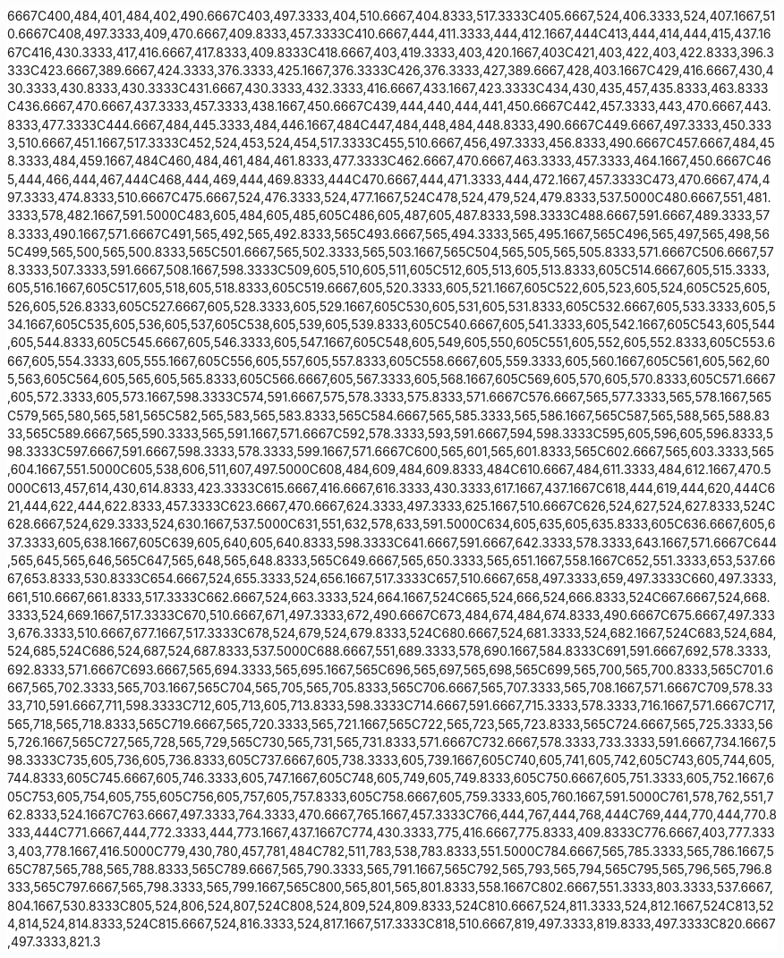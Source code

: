 6667C400,484,401,484,402,490.6667C403,497.3333,404,510.6667,404.8333,517.3333C405.6667,524,406.3333,524,407.1667,510.6667C408,497.3333,409,470.6667,409.8333,457.3333C410.6667,444,411.3333,444,412.1667,444C413,444,414,444,415,437.1667C416,430.3333,417,416.6667,417.8333,409.8333C418.6667,403,419.3333,403,420.1667,403C421,403,422,403,422.8333,396.3333C423.6667,389.6667,424.3333,376.3333,425.1667,376.3333C426,376.3333,427,389.6667,428,403.1667C429,416.6667,430,430.3333,430.8333,430.3333C431.6667,430.3333,432.3333,416.6667,433.1667,423.3333C434,430,435,457,435.8333,463.8333C436.6667,470.6667,437.3333,457.3333,438.1667,450.6667C439,444,440,444,441,450.6667C442,457.3333,443,470.6667,443.8333,477.3333C444.6667,484,445.3333,484,446.1667,484C447,484,448,484,448.8333,490.6667C449.6667,497.3333,450.3333,510.6667,451.1667,517.3333C452,524,453,524,454,517.3333C455,510.6667,456,497.3333,456.8333,490.6667C457.6667,484,458.3333,484,459.1667,484C460,484,461,484,461.8333,477.3333C462.6667,470.6667,463.3333,457.3333,464.1667,450.6667C465,444,466,444,467,444C468,444,469,444,469.8333,444C470.6667,444,471.3333,444,472.1667,457.3333C473,470.6667,474,497.3333,474.8333,510.6667C475.6667,524,476.3333,524,477.1667,524C478,524,479,524,479.8333,537.5000C480.6667,551,481.3333,578,482.1667,591.5000C483,605,484,605,485,605C486,605,487,605,487.8333,598.3333C488.6667,591.6667,489.3333,578.3333,490.1667,571.6667C491,565,492,565,492.8333,565C493.6667,565,494.3333,565,495.1667,565C496,565,497,565,498,565C499,565,500,565,500.8333,565C501.6667,565,502.3333,565,503.1667,565C504,565,505,565,505.8333,571.6667C506.6667,578.3333,507.3333,591.6667,508.1667,598.3333C509,605,510,605,511,605C512,605,513,605,513.8333,605C514.6667,605,515.3333,605,516.1667,605C517,605,518,605,518.8333,605C519.6667,605,520.3333,605,521.1667,605C522,605,523,605,524,605C525,605,526,605,526.8333,605C527.6667,605,528.3333,605,529.1667,605C530,605,531,605,531.8333,605C532.6667,605,533.3333,605,534.1667,605C535,605,536,605,537,605C538,605,539,605,539.8333,605C540.6667,605,541.3333,605,542.1667,605C543,605,544,605,544.8333,605C545.6667,605,546.3333,605,547.1667,605C548,605,549,605,550,605C551,605,552,605,552.8333,605C553.6667,605,554.3333,605,555.1667,605C556,605,557,605,557.8333,605C558.6667,605,559.3333,605,560.1667,605C561,605,562,605,563,605C564,605,565,605,565.8333,605C566.6667,605,567.3333,605,568.1667,605C569,605,570,605,570.8333,605C571.6667,605,572.3333,605,573.1667,598.3333C574,591.6667,575,578.3333,575.8333,571.6667C576.6667,565,577.3333,565,578.1667,565C579,565,580,565,581,565C582,565,583,565,583.8333,565C584.6667,565,585.3333,565,586.1667,565C587,565,588,565,588.8333,565C589.6667,565,590.3333,565,591.1667,571.6667C592,578.3333,593,591.6667,594,598.3333C595,605,596,605,596.8333,598.3333C597.6667,591.6667,598.3333,578.3333,599.1667,571.6667C600,565,601,565,601.8333,565C602.6667,565,603.3333,565,604.1667,551.5000C605,538,606,511,607,497.5000C608,484,609,484,609.8333,484C610.6667,484,611.3333,484,612.1667,470.5000C613,457,614,430,614.8333,423.3333C615.6667,416.6667,616.3333,430.3333,617.1667,437.1667C618,444,619,444,620,444C621,444,622,444,622.8333,457.3333C623.6667,470.6667,624.3333,497.3333,625.1667,510.6667C626,524,627,524,627.8333,524C628.6667,524,629.3333,524,630.1667,537.5000C631,551,632,578,633,591.5000C634,605,635,605,635.8333,605C636.6667,605,637.3333,605,638.1667,605C639,605,640,605,640.8333,598.3333C641.6667,591.6667,642.3333,578.3333,643.1667,571.6667C644,565,645,565,646,565C647,565,648,565,648.8333,565C649.6667,565,650.3333,565,651.1667,558.1667C652,551.3333,653,537.6667,653.8333,530.8333C654.6667,524,655.3333,524,656.1667,517.3333C657,510.6667,658,497.3333,659,497.3333C660,497.3333,661,510.6667,661.8333,517.3333C662.6667,524,663.3333,524,664.1667,524C665,524,666,524,666.8333,524C667.6667,524,668.3333,524,669.1667,517.3333C670,510.6667,671,497.3333,672,490.6667C673,484,674,484,674.8333,490.6667C675.6667,497.3333,676.3333,510.6667,677.1667,517.3333C678,524,679,524,679.8333,524C680.6667,524,681.3333,524,682.1667,524C683,524,684,524,685,524C686,524,687,524,687.8333,537.5000C688.6667,551,689.3333,578,690.1667,584.8333C691,591.6667,692,578.3333,692.8333,571.6667C693.6667,565,694.3333,565,695.1667,565C696,565,697,565,698,565C699,565,700,565,700.8333,565C701.6667,565,702.3333,565,703.1667,565C704,565,705,565,705.8333,565C706.6667,565,707.3333,565,708.1667,571.6667C709,578.3333,710,591.6667,711,598.3333C712,605,713,605,713.8333,598.3333C714.6667,591.6667,715.3333,578.3333,716.1667,571.6667C717,565,718,565,718.8333,565C719.6667,565,720.3333,565,721.1667,565C722,565,723,565,723.8333,565C724.6667,565,725.3333,565,726.1667,565C727,565,728,565,729,565C730,565,731,565,731.8333,571.6667C732.6667,578.3333,733.3333,591.6667,734.1667,598.3333C735,605,736,605,736.8333,605C737.6667,605,738.3333,605,739.1667,605C740,605,741,605,742,605C743,605,744,605,744.8333,605C745.6667,605,746.3333,605,747.1667,605C748,605,749,605,749.8333,605C750.6667,605,751.3333,605,752.1667,605C753,605,754,605,755,605C756,605,757,605,757.8333,605C758.6667,605,759.3333,605,760.1667,591.5000C761,578,762,551,762.8333,524.1667C763.6667,497.3333,764.3333,470.6667,765.1667,457.3333C766,444,767,444,768,444C769,444,770,444,770.8333,444C771.6667,444,772.3333,444,773.1667,437.1667C774,430.3333,775,416.6667,775.8333,409.8333C776.6667,403,777.3333,403,778.1667,416.5000C779,430,780,457,781,484C782,511,783,538,783.8333,551.5000C784.6667,565,785.3333,565,786.1667,565C787,565,788,565,788.8333,565C789.6667,565,790.3333,565,791.1667,565C792,565,793,565,794,565C795,565,796,565,796.8333,565C797.6667,565,798.3333,565,799.1667,565C800,565,801,565,801.8333,558.1667C802.6667,551.3333,803.3333,537.6667,804.1667,530.8333C805,524,806,524,807,524C808,524,809,524,809.8333,524C810.6667,524,811.3333,524,812.1667,524C813,524,814,524,814.8333,524C815.6667,524,816.3333,524,817.1667,517.3333C818,510.6667,819,497.3333,819.8333,497.3333C820.6667,497.3333,821.3